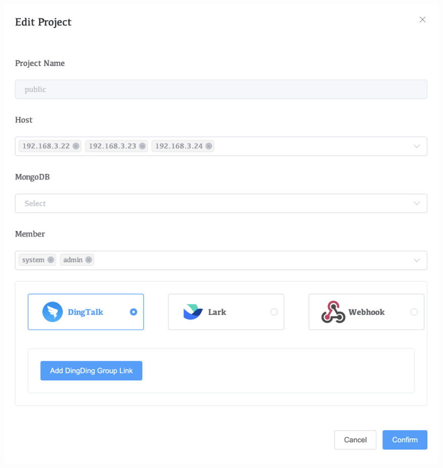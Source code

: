 ![img](../../images/whaleal-platform/01-whaleal-overview/04-quick-start-marketplace/50-edit-project.png)
